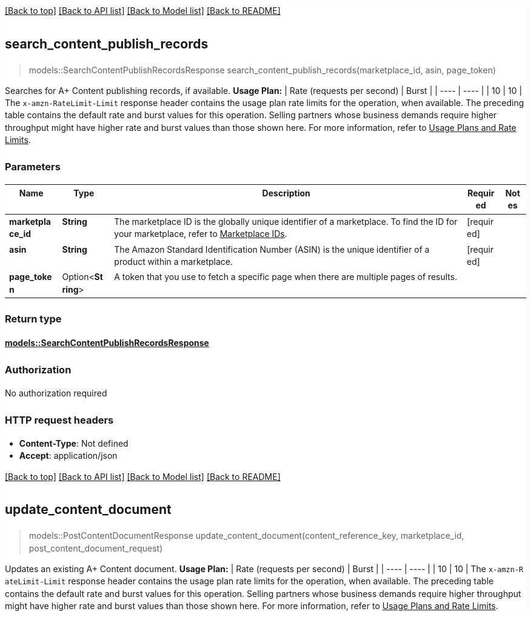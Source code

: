 [[Back to top]](#) [[Back to API list]](../README.md#documentation-for-api-endpoints) [[Back to Model list]](../README.md#documentation-for-models) [[Back to README]](../README.md)


## search_content_publish_records

> models::SearchContentPublishRecordsResponse search_content_publish_records(marketplace_id, asin, page_token)


Searches for A+ Content publishing records, if available.  **Usage Plan:**  | Rate (requests per second) | Burst | | ---- | ---- | | 10 | 10 |  The `x-amzn-RateLimit-Limit` response header contains the usage plan rate limits for the operation, when available. The preceding table contains the default rate and burst values for this operation. Selling partners whose business demands require higher throughput might have higher rate and burst values than those shown here. For more information, refer to [Usage Plans and Rate Limits](https://developer-docs.amazon.com/sp-api/docs/usage-plans-and-rate-limits-in-the-sp-api).

### Parameters


Name | Type | Description  | Required | Notes
------------- | ------------- | ------------- | ------------- | -------------
**marketplace_id** | **String** | The marketplace ID is the globally unique identifier of a marketplace. To find the ID for your marketplace, refer to [Marketplace IDs](https://developer-docs.amazon.com/sp-api/docs/marketplace-ids). | [required] |
**asin** | **String** | The Amazon Standard Identification Number (ASIN) is the unique identifier of a product within a marketplace. | [required] |
**page_token** | Option<**String**> | A token that you use to fetch a specific page when there are multiple pages of results. |  |

### Return type

[**models::SearchContentPublishRecordsResponse**](SearchContentPublishRecordsResponse.md)

### Authorization

No authorization required

### HTTP request headers

- **Content-Type**: Not defined
- **Accept**: application/json

[[Back to top]](#) [[Back to API list]](../README.md#documentation-for-api-endpoints) [[Back to Model list]](../README.md#documentation-for-models) [[Back to README]](../README.md)


## update_content_document

> models::PostContentDocumentResponse update_content_document(content_reference_key, marketplace_id, post_content_document_request)


Updates an existing A+ Content document.  **Usage Plan:**  | Rate (requests per second) | Burst | | ---- | ---- | | 10 | 10 |  The `x-amzn-RateLimit-Limit` response header contains the usage plan rate limits for the operation, when available. The preceding table contains the default rate and burst values for this operation. Selling partners whose business demands require higher throughput might have higher rate and burst values than those shown here. For more information, refer to [Usage Plans and Rate Limits](https://developer-docs.amazon.com/sp-api/docs/usage-plans-and-rate-limits-in-the-sp-api).
